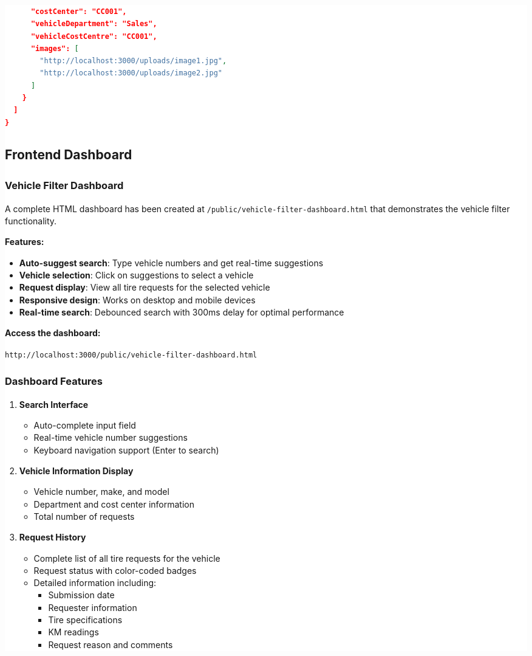 ```json
      "costCenter": "CC001",
      "vehicleDepartment": "Sales",
      "vehicleCostCentre": "CC001",
      "images": [
        "http://localhost:3000/uploads/image1.jpg",
        "http://localhost:3000/uploads/image2.jpg"
      ]
    }
  ]
}
```

## Frontend Dashboard

### Vehicle Filter Dashboard
A complete HTML dashboard has been created at `/public/vehicle-filter-dashboard.html` that demonstrates the vehicle filter functionality.

**Features:**
- **Auto-suggest search**: Type vehicle numbers and get real-time suggestions
- **Vehicle selection**: Click on suggestions to select a vehicle
- **Request display**: View all tire requests for the selected vehicle
- **Responsive design**: Works on desktop and mobile devices
- **Real-time search**: Debounced search with 300ms delay for optimal performance

**Access the dashboard:**
```
http://localhost:3000/public/vehicle-filter-dashboard.html
```

### Dashboard Features

1. **Search Interface**
   - Auto-complete input field
   - Real-time vehicle number suggestions
   - Keyboard navigation support (Enter to search)

2. **Vehicle Information Display**
   - Vehicle number, make, and model
   - Department and cost center information
   - Total number of requests

3. **Request History**
   - Complete list of all tire requests for the vehicle
   - Request status with color-coded badges
   - Detailed information including:
     - Submission date
     - Requester information
     - Tire specifications
     - KM readings
     - Request reason and comments
